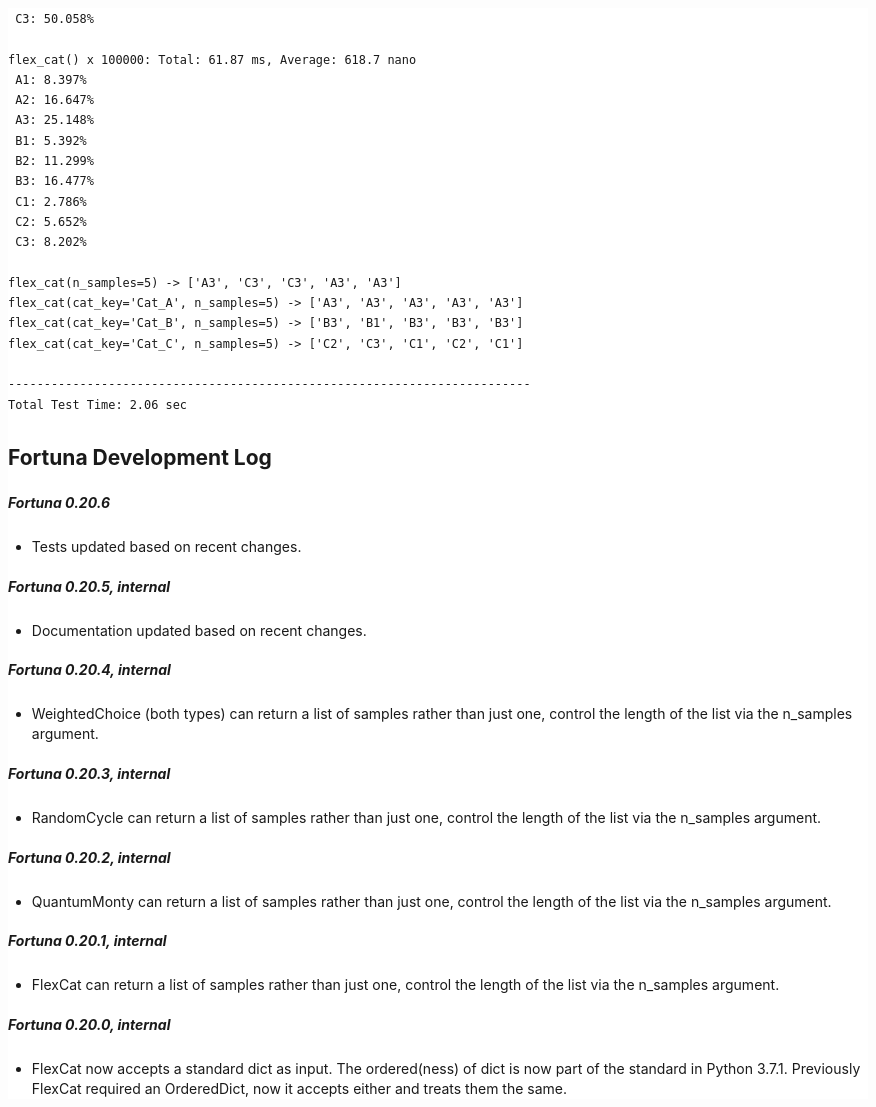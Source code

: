 ```
 C3: 50.058%

flex_cat() x 100000: Total: 61.87 ms, Average: 618.7 nano
 A1: 8.397%
 A2: 16.647%
 A3: 25.148%
 B1: 5.392%
 B2: 11.299%
 B3: 16.477%
 C1: 2.786%
 C2: 5.652%
 C3: 8.202%

flex_cat(n_samples=5) -> ['A3', 'C3', 'C3', 'A3', 'A3']
flex_cat(cat_key='Cat_A', n_samples=5) -> ['A3', 'A3', 'A3', 'A3', 'A3']
flex_cat(cat_key='Cat_B', n_samples=5) -> ['B3', 'B1', 'B3', 'B3', 'B3']
flex_cat(cat_key='Cat_C', n_samples=5) -> ['C2', 'C3', 'C1', 'C2', 'C1']

-------------------------------------------------------------------------
Total Test Time: 2.06 sec

```

## Fortuna Development Log
##### Fortuna 0.20.6
- Tests updated based on recent changes.

##### Fortuna 0.20.5, internal
- Documentation updated based on recent changes.

##### Fortuna 0.20.4, internal
- WeightedChoice (both types) can return a list of samples rather than just one,
control the length of the list via the n_samples argument.

##### Fortuna 0.20.3, internal
- RandomCycle can return a list of samples rather than just one,
control the length of the list via the n_samples argument.

##### Fortuna 0.20.2, internal
- QuantumMonty can return a list of samples rather than just one,
control the length of the list via the n_samples argument.

##### Fortuna 0.20.1, internal
- FlexCat can return a list of samples rather than just one,
control the length of the list via the n_samples argument.

##### Fortuna 0.20.0, internal
- FlexCat now accepts a standard dict as input. The ordered(ness) of dict is now part of the standard in Python 3.7.1. Previously FlexCat required an OrderedDict, now it accepts either and treats them the same.
